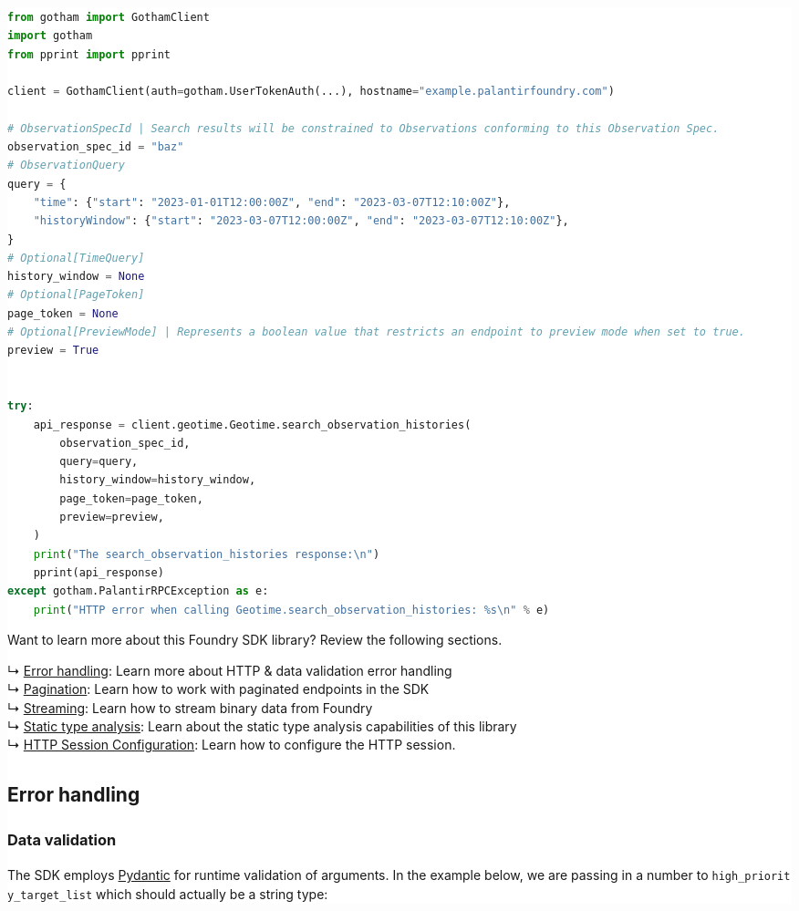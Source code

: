 ```python
from gotham import GothamClient
import gotham
from pprint import pprint

client = GothamClient(auth=gotham.UserTokenAuth(...), hostname="example.palantirfoundry.com")

# ObservationSpecId | Search results will be constrained to Observations conforming to this Observation Spec.
observation_spec_id = "baz"
# ObservationQuery
query = {
    "time": {"start": "2023-01-01T12:00:00Z", "end": "2023-03-07T12:10:00Z"},
    "historyWindow": {"start": "2023-03-07T12:00:00Z", "end": "2023-03-07T12:10:00Z"},
}
# Optional[TimeQuery]
history_window = None
# Optional[PageToken]
page_token = None
# Optional[PreviewMode] | Represents a boolean value that restricts an endpoint to preview mode when set to true.
preview = True


try:
    api_response = client.geotime.Geotime.search_observation_histories(
        observation_spec_id,
        query=query,
        history_window=history_window,
        page_token=page_token,
        preview=preview,
    )
    print("The search_observation_histories response:\n")
    pprint(api_response)
except gotham.PalantirRPCException as e:
    print("HTTP error when calling Geotime.search_observation_histories: %s\n" % e)

```

Want to learn more about this Foundry SDK library? Review the following sections.

↳ [Error handling](#errors): Learn more about HTTP & data validation error handling  
↳ [Pagination](#pagination): Learn how to work with paginated endpoints in the SDK  
↳ [Streaming](#binary-streaming): Learn how to stream binary data from Foundry  
↳ [Static type analysis](#static-types): Learn about the static type analysis capabilities of this library  
↳ [HTTP Session Configuration](#session-config): Learn how to configure the HTTP session.  

<a id="errors"></a>
## Error handling
### Data validation
The SDK employs [Pydantic](https://docs.pydantic.dev/latest/) for runtime validation
of arguments. In the example below, we are passing in a number to `high_priority_target_list`
which should actually be a string type:
